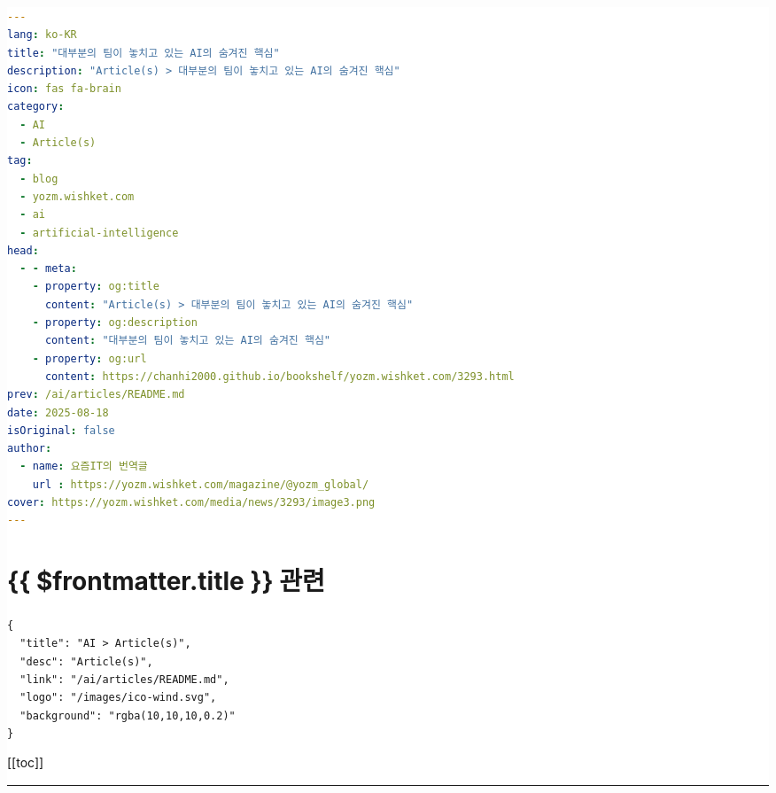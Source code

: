 ```yaml
---
lang: ko-KR
title: "대부분의 팀이 놓치고 있는 AI의 숨겨진 핵심"
description: "Article(s) > 대부분의 팀이 놓치고 있는 AI의 숨겨진 핵심"
icon: fas fa-brain
category:
  - AI
  - Article(s)
tag:
  - blog
  - yozm.wishket.com
  - ai
  - artificial-intelligence
head:
  - - meta:
    - property: og:title
      content: "Article(s) > 대부분의 팀이 놓치고 있는 AI의 숨겨진 핵심"
    - property: og:description
      content: "대부분의 팀이 놓치고 있는 AI의 숨겨진 핵심"
    - property: og:url
      content: https://chanhi2000.github.io/bookshelf/yozm.wishket.com/3293.html
prev: /ai/articles/README.md
date: 2025-08-18
isOriginal: false
author:
  - name: 요즘IT의 번역글
    url : https://yozm.wishket.com/magazine/@yozm_global/
cover: https://yozm.wishket.com/media/news/3293/image3.png
---
```


# {{ $frontmatter.title }} 관련

```component VPCard
{
  "title": "AI > Article(s)",
  "desc": "Article(s)",
  "link": "/ai/articles/README.md",
  "logo": "/images/ico-wind.svg",
  "background": "rgba(10,10,10,0.2)"
}
```

[[toc]]

---

<SiteInfo
  name="대부분의 팀이 놓치고 있는 AI의 숨겨진 핵심"
  desc="사실 대부분의 조직은 지능 시스템을 갖추고 있지 않습니다. 대신 직관 시스템에 의존하고 있습니다. 그것은 인간의 기억, 슬랙 대화, 문서화되지 않은 아키텍처 결정들, 그리고 “그건 그냥 저 사람이 알아서 해”라고 말할 수 있는 몇몇 엔지니어들로 이루어진 취약한 거미줄 같은 것입니다. 우리는 이를 흔히 조직 내 암묵지라고 부릅니다. 하지만 조직 내 암묵지는 확장되지 않습니다. 시뮬레이션할 수도 없고, 스스로 최적화되지도 않습니다. 이 글은 지능을 추상적인 개념이 아닌, 구축하고 유지하며 발전시킬 수 있는 하나의 운영 계층으로 구체화하는 것에 대한 이야기입니다."
  url="https://yozm.wishket.com/magazine/detail/3293/"
  logo="https://yozm.wishket.com/favicon.ico"
  preview="https://yozm.wishket.com/media/news/3293/image3.png"/>
